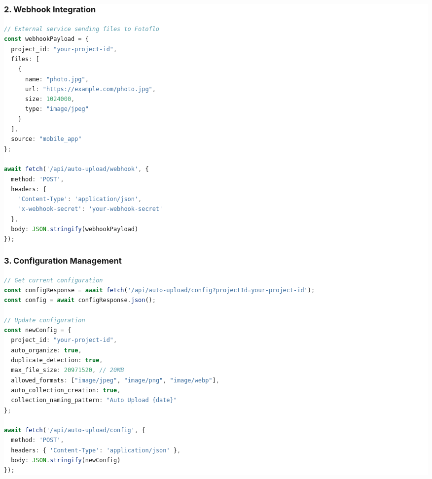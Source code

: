 ### 2. Webhook Integration

```typescript
// External service sending files to Fotoflo
const webhookPayload = {
  project_id: "your-project-id",
  files: [
    {
      name: "photo.jpg",
      url: "https://example.com/photo.jpg",
      size: 1024000,
      type: "image/jpeg"
    }
  ],
  source: "mobile_app"
};

await fetch('/api/auto-upload/webhook', {
  method: 'POST',
  headers: {
    'Content-Type': 'application/json',
    'x-webhook-secret': 'your-webhook-secret'
  },
  body: JSON.stringify(webhookPayload)
});
```

### 3. Configuration Management

```typescript
// Get current configuration
const configResponse = await fetch('/api/auto-upload/config?projectId=your-project-id');
const config = await configResponse.json();

// Update configuration
const newConfig = {
  project_id: "your-project-id",
  auto_organize: true,
  duplicate_detection: true,
  max_file_size: 20971520, // 20MB
  allowed_formats: ["image/jpeg", "image/png", "image/webp"],
  auto_collection_creation: true,
  collection_naming_pattern: "Auto Upload {date}"
};

await fetch('/api/auto-upload/config', {
  method: 'POST',
  headers: { 'Content-Type': 'application/json' },
  body: JSON.stringify(newConfig)
});
```

